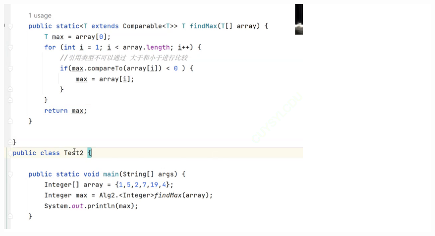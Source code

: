 <img src="3.包装类&简单认识泛型.assets/image-20230404092514118.png" alt="image-20230404092514118" style="zoom:67%;" />